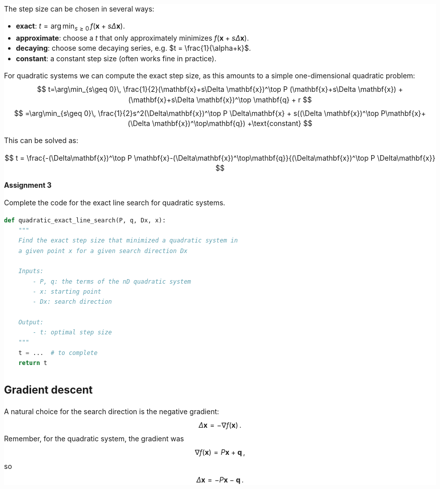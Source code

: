 The step size can be chosen in several ways:

- **exact**: $t=\arg\min_{s\geq 0}\, f(\mathbf{x}+s\Delta \mathbf{x})$.
- **approximate**: choose a $t$ that only approximately minimizes $f(\mathbf{x}+s\Delta \mathbf{x})$.
- **decaying**: choose some decaying series, e.g. $t = \frac{1}{\alpha+k}$.
- **constant**: a constant step size (often works fine in practice).

For quadratic systems we can compute the exact step size, as this amounts to a simple one-dimensional quadratic problem:
$$
t=\arg\min_{s\geq 0}\, \frac{1}{2}(\mathbf{x}+s\Delta \mathbf{x})^\top P (\mathbf{x}+s\Delta \mathbf{x}) + (\mathbf{x}+s\Delta \mathbf{x})^\top \mathbf{q} + r
$$
$$
 =\arg\min_{s\geq 0}\, \frac{1}{2}s^2(\Delta\mathbf{x})^\top P \Delta\mathbf{x} + s((\Delta \mathbf{x})^\top P\mathbf{x}+(\Delta \mathbf{x})^\top\mathbf{q}) +\text{constant}
$$

This can be solved as:

$$
t = \frac{-(\Delta\mathbf{x})^\top P \mathbf{x}-(\Delta\mathbf{x})^\top\mathbf{q}}{(\Delta\mathbf{x})^\top P \Delta\mathbf{x}}
$$

**Assignment 3**

Complete the code for the exact line search for quadratic systems.

```python
def quadratic_exact_line_search(P, q, Dx, x):
    """
    Find the exact step size that minimized a quadratic system in
    a given point x for a given search direction Dx

    Inputs:
        - P, q: the terms of the nD quadratic system
        - x: starting point
        - Dx: search direction

    Output:
        - t: optimal step size
    """
    t = ...  # to complete
    return t
```

## Gradient descent

A natural choice for the search direction is the negative gradient:
$$
\Delta \mathbf{x} = - \nabla f(\mathbf{x})\,.
$$
Remember, for the quadratic system, the gradient was
$$
\nabla f(\mathbf{x})=P\mathbf{x} + \mathbf{q}\,,
$$
so
$$
\Delta \mathbf{x} = - P\mathbf{x} - \mathbf{q}\,.
$$
